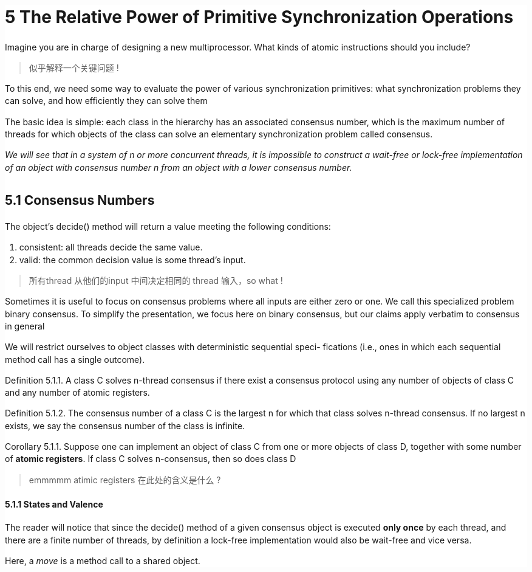 # 5 The Relative Power of Primitive Synchronization Operations
Imagine you are in charge of designing a new multiprocessor. What kinds of atomic instructions should you include?
> 似乎解释一个关键问题 !

To this end, we need some way to evaluate the power of various
synchronization primitives: what synchronization problems they can solve, and
how efficiently they can solve them

The basic idea is simple: each class in the hierarchy has an associated consensus number, which is the maximum number of threads for which objects of the
class can solve an elementary synchronization problem called consensus.

*We will see that in a system of n or more concurrent threads, it is impossible to construct
a wait-free or lock-free implementation of an object with consensus number n
from an object with a lower consensus number.*

## 5.1 Consensus Numbers
The object’s decide() method will return a value meeting the following conditions:
1. consistent: all threads decide the same value.
2. valid: the common decision value is some thread’s input.
> 所有thread 从他们的input 中间决定相同的 thread 输入，so what !

Sometimes it is useful to focus on consensus problems where all inputs are
either zero or one. We call this specialized problem binary consensus. To simplify
the presentation, we focus here on binary consensus, but our claims apply verbatim to consensus in general

We will restrict ourselves to object classes with deterministic sequential speci-
fications (i.e., ones in which each sequential method call has a single outcome).

Definition 5.1.1. A class C solves n-thread consensus if there exist a consensus
protocol using any number of objects of class C and any number of atomic
registers.

Definition 5.1.2. The consensus number of a class C is the largest n for which
that class solves n-thread consensus. If no largest n exists, we say the consensus
number of the class is infinite.

Corollary 5.1.1. Suppose one can implement an object of class C from one or
more objects of class D, together with some number of **atomic registers**. If class
C solves n-consensus, then so does class D
> emmmmm atimic registers 在此处的含义是什么 ?


#### 5.1.1 States and Valence
The reader will notice that
since the decide() method of a given consensus object is executed **only once** by
each thread, and there are a finite number of threads, by definition a lock-free
implementation would also be wait-free and vice versa.

Here, a *move* is a method call to a shared object.
